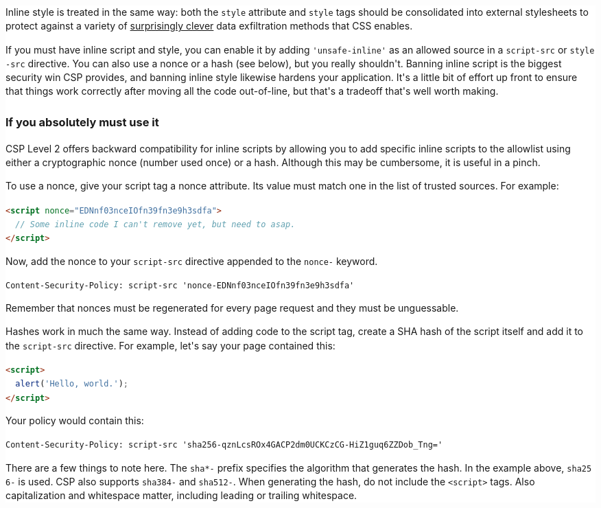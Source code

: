 Inline style is treated in the same way: both the `style` attribute and `style`
tags should be consolidated into external stylesheets to protect against a
variety of [surprisingly
clever](https://scarybeastsecurity.blogspot.com/2009/12/generic-cross-browser-cross-domain.html)
data exfiltration methods that CSS enables.

If you must have inline script and style, you can enable it
by adding `'unsafe-inline'` as an allowed source in a `script-src` or `style-src`
directive. You can also use a nonce or a hash (see below), but you really shouldn't.
Banning inline script is the biggest security win CSP provides, and
banning inline style likewise hardens your application. It's a little bit of
effort up front to ensure that things work correctly after moving all the code
out-of-line, but that's a tradeoff that's well worth making.

### If you absolutely must use it

CSP Level 2 offers backward compatibility for inline scripts by allowing you to
add specific inline scripts to the allowlist using either a cryptographic nonce (number
used once) or a hash. Although this may be cumbersome, it is useful
in a pinch.

To use a nonce, give your script tag a nonce attribute. Its value must match one
in the list of trusted sources. For example:

```html
<script nonce="EDNnf03nceIOfn39fn3e9h3sdfa">
  // Some inline code I can't remove yet, but need to asap.
</script>
```

Now, add the nonce to your `script-src` directive appended to the `nonce-` keyword.

```http
Content-Security-Policy: script-src 'nonce-EDNnf03nceIOfn39fn3e9h3sdfa'
```

Remember that nonces must be regenerated for every page request and they must be
unguessable.

Hashes work in much the same way. Instead of adding code to the script tag,
create a SHA hash of the script itself and add it to the `script-src` directive.
For example, let's say your page contained this:

```html
<script>
  alert('Hello, world.');
</script>
```

Your policy would contain this:

```http
Content-Security-Policy: script-src 'sha256-qznLcsROx4GACP2dm0UCKCzCG-HiZ1guq6ZZDob_Tng='
```

There are a few things to note here. The `sha*-` prefix specifies the algorithm
that generates the hash. In the example above, `sha256-` is used. CSP also
supports `sha384-` and `sha512-`. When generating the hash, do not include the
`<script>` tags. Also capitalization and whitespace matter, including leading or
trailing whitespace.
